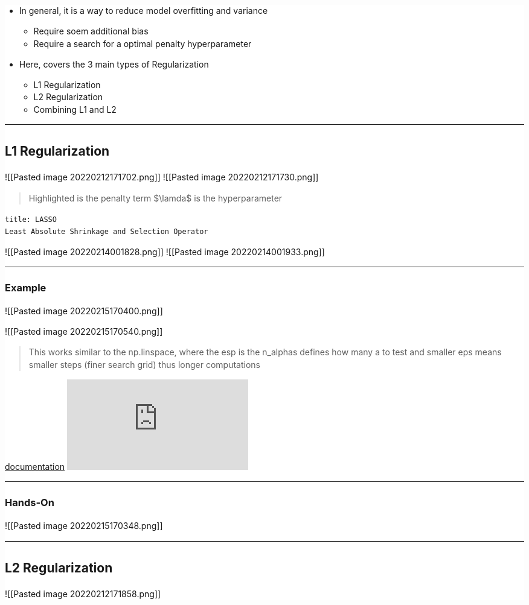 - In general, it is a way to reduce model overfitting and variance
	- Require soem additional bias
	- Require a search for a optimal penalty hyperparameter

- Here, covers the 3 main types of Regularization
	- L1 Regularization
	- L2 Regularization
	- Combining L1 and L2


---
## L1 Regularization
![[Pasted image 20220212171702.png]]
![[Pasted image 20220212171730.png]]

> Highlighted is the penalty term
> $\lamda$ is the hyperparameter

```ad-note
title: LASSO
Least Absolute Shrinkage and Selection Operator
```
![[Pasted image 20220214001828.png]]
![[Pasted image 20220214001933.png]]

---
### Example
![[Pasted image 20220215170400.png]]

![[Pasted image 20220215170540.png]]
> This works similar to the np.linspace, where the esp is the n_alphas defines how many a to test and smaller eps means smaller steps (finer search grid) thus longer computations

[documentation](https://scikit-learn.org/stable/modules/generated/sklearn.linear_model.LassoCV.html)
![](https://scikit-learn.org/stable/modules/generated/sklearn.linear_model.LassoCV.html)


----
### Hands-On


![[Pasted image 20220215170348.png]]

---

## L2 Regularization
![[Pasted image 20220212171858.png]]
